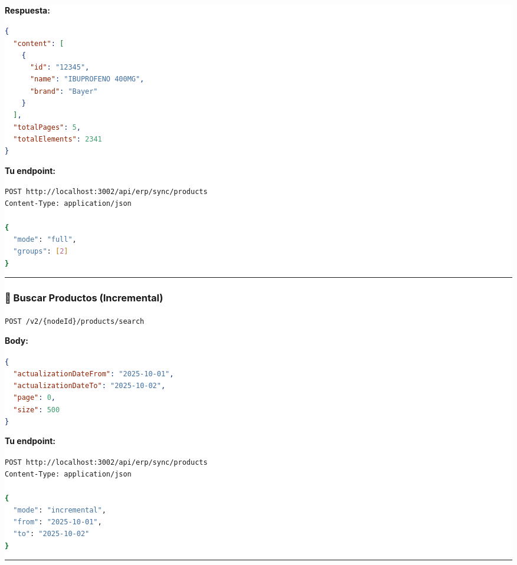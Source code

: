 **Respuesta:**
```json
{
  "content": [
    {
      "id": "12345",
      "name": "IBUPROFENO 400MG",
      "brand": "Bayer"
    }
  ],
  "totalPages": 5,
  "totalElements": 2341
}
```

**Tu endpoint:**
```bash
POST http://localhost:3002/api/erp/sync/products
Content-Type: application/json

{
  "mode": "full",
  "groups": [2]
}
```

---

### 🔄 Buscar Productos (Incremental)
```bash
POST /v2/{nodeId}/products/search
```
**Body:**
```json
{
  "actualizationDateFrom": "2025-10-01",
  "actualizationDateTo": "2025-10-02",
  "page": 0,
  "size": 500
}
```

**Tu endpoint:**
```bash
POST http://localhost:3002/api/erp/sync/products
Content-Type: application/json

{
  "mode": "incremental",
  "from": "2025-10-01",
  "to": "2025-10-02"
}
```

---